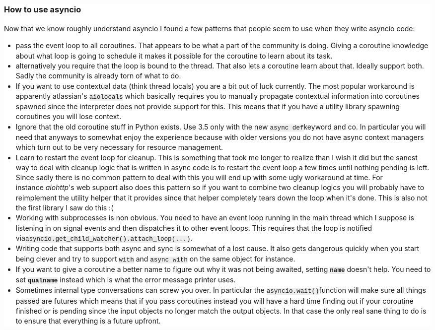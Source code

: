 ### How to use asyncio

Now that we know roughly understand asyncio I found a few patterns that people seem to use when they write asyncio code:

*   pass the event loop to all coroutines. That appears to be what a part of the community is doing. Giving a coroutine knowledge about what loop is going to schedule it makes it possible for the coroutine to learn about its task.
*   alternatively you require that the loop is bound to the thread. That also lets a coroutine learn about that. Ideally support both. Sadly the community is already torn of what to do.
*   If you want to use contextual data (think thread locals) you are a bit out of luck currently. The most popular workaround is apparently atlassian's <tt class="docutils literal" style="font-family: &quot;Ubuntu Mono&quot;, Consolas, &quot;Deja Vu Sans Mono&quot;, &quot;Bitstream Vera Sans Mono&quot;, Monaco, &quot;Courier New&quot;; font-size: 0.9em; background: rgb(238, 238, 238);">aiolocals</tt> which basically requires you to manually propagate contextual information into coroutines spawned since the interpreter does not provide support for this. This means that if you have a utility library spawning coroutines you will lose context.
*   Ignore that the old coroutine stuff in Python exists. Use 3.5 only with the new <tt class="docutils literal" style="font-family: &quot;Ubuntu Mono&quot;, Consolas, &quot;Deja Vu Sans Mono&quot;, &quot;Bitstream Vera Sans Mono&quot;, Monaco, &quot;Courier New&quot;; font-size: 0.9em; background: rgb(238, 238, 238);">async def</tt>keyword and co. In particular you will need that anyways to somewhat enjoy the experience because with older versions you do not have async context managers which turn out to be very necessary for resource management.
*   Learn to restart the event loop for cleanup. This is something that took me longer to realize than I wish it did but the sanest way to deal with cleanup logic that is written in async code is to restart the event loop a few times until nothing pending is left. Since sadly there is no common pattern to deal with this you will end up with some ugly workaround at time. For instance <cite>aiohttp</cite>'s web support also does this pattern so if you want to combine two cleanup logics you will probably have to reimplement the utility helper that it provides since that helper completely tears down the loop when it's done. This is also not the first library I saw do this :(
*   Working with subprocesses is non obvious. You need to have an event loop running in the main thread which I suppose is listening in on signal events and then dispatches it to other event loops. This requires that the loop is notified via<tt class="docutils literal" style="font-family: &quot;Ubuntu Mono&quot;, Consolas, &quot;Deja Vu Sans Mono&quot;, &quot;Bitstream Vera Sans Mono&quot;, Monaco, &quot;Courier New&quot;; font-size: 0.9em; background: rgb(238, 238, 238);">asyncio.get_child_watcher().attach_loop(...)</tt>.
*   Writing code that supports both async and sync is somewhat of a lost cause. It also gets dangerous quickly when you start being clever and try to support <tt class="docutils literal" style="font-family: &quot;Ubuntu Mono&quot;, Consolas, &quot;Deja Vu Sans Mono&quot;, &quot;Bitstream Vera Sans Mono&quot;, Monaco, &quot;Courier New&quot;; font-size: 0.9em; background: rgb(238, 238, 238);">with</tt> and <tt class="docutils literal" style="font-family: &quot;Ubuntu Mono&quot;, Consolas, &quot;Deja Vu Sans Mono&quot;, &quot;Bitstream Vera Sans Mono&quot;, Monaco, &quot;Courier New&quot;; font-size: 0.9em; background: rgb(238, 238, 238);">async with</tt> on the same object for instance.
*   If you want to give a coroutine a better name to figure out why it was not being awaited, setting <tt class="docutils literal" style="font-family: &quot;Ubuntu Mono&quot;, Consolas, &quot;Deja Vu Sans Mono&quot;, &quot;Bitstream Vera Sans Mono&quot;, Monaco, &quot;Courier New&quot;; font-size: 0.9em; background: rgb(238, 238, 238);">__name__</tt> doesn't help. You need to set <tt class="docutils literal" style="font-family: &quot;Ubuntu Mono&quot;, Consolas, &quot;Deja Vu Sans Mono&quot;, &quot;Bitstream Vera Sans Mono&quot;, Monaco, &quot;Courier New&quot;; font-size: 0.9em; background: rgb(238, 238, 238);">__qualname__</tt> instead which is what the error message printer uses.
*   Sometimes internal type conversations can screw you over. In particular the <tt class="docutils literal" style="font-family: &quot;Ubuntu Mono&quot;, Consolas, &quot;Deja Vu Sans Mono&quot;, &quot;Bitstream Vera Sans Mono&quot;, Monaco, &quot;Courier New&quot;; font-size: 0.9em; background: rgb(238, 238, 238);">asyncio.wait()</tt>function will make sure all things passed are futures which means that if you pass coroutines instead you will have a hard time finding out if your coroutine finished or is pending since the input objects no longer match the output objects. In that case the only real sane thing to do is to ensure that everything is a future upfront.
